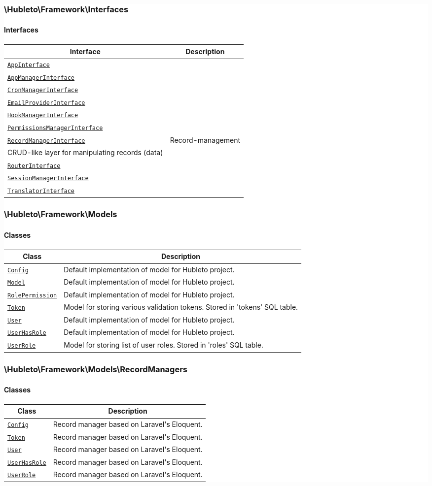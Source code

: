 ### \Hubleto\Framework\Interfaces

#### Interfaces

| Interface                                                                                           | Description                                                       |
|-----------------------------------------------------------------------------------------------------|-------------------------------------------------------------------|
| [`AppInterface`](./classes/Hubleto/Framework/Interfaces/AppInterface)                               |                                                                   |
| [`AppManagerInterface`](./classes/Hubleto/Framework/Interfaces/AppManagerInterface)                 |                                                                   |
| [`CronManagerInterface`](./classes/Hubleto/Framework/Interfaces/CronManagerInterface)               |                                                                   |
| [`EmailProviderInterface`](./classes/Hubleto/Framework/Interfaces/EmailProviderInterface)           |                                                                   |
| [`HookManagerInterface`](./classes/Hubleto/Framework/Interfaces/HookManagerInterface)               |                                                                   |
| [`PermissionsManagerInterface`](./classes/Hubleto/Framework/Interfaces/PermissionsManagerInterface) |                                                                   |
| [`RecordManagerInterface`](./classes/Hubleto/Framework/Interfaces/RecordManagerInterface)           | Record-management
CRUD-like layer for manipulating records (data) |
| [`RouterInterface`](./classes/Hubleto/Framework/Interfaces/RouterInterface)                         |                                                                   |
| [`SessionManagerInterface`](./classes/Hubleto/Framework/Interfaces/SessionManagerInterface)         |                                                                   |
| [`TranslatorInterface`](./classes/Hubleto/Framework/Interfaces/TranslatorInterface)                 |                                                                   |

### \Hubleto\Framework\Models

#### Classes

| Class                                                                 | Description                                                                |
|-----------------------------------------------------------------------|----------------------------------------------------------------------------|
| [`Config`](./classes/Hubleto/Framework/Models/Config)                 | Default implementation of model for Hubleto project.                       |
| [`Model`](./classes/Hubleto/Framework/Models/Model)                   | Default implementation of model for Hubleto project.                       |
| [`RolePermission`](./classes/Hubleto/Framework/Models/RolePermission) | Default implementation of model for Hubleto project.                       |
| [`Token`](./classes/Hubleto/Framework/Models/Token)                   | Model for storing various validation tokens. Stored in 'tokens' SQL table. |
| [`User`](./classes/Hubleto/Framework/Models/User)                     | Default implementation of model for Hubleto project.                       |
| [`UserHasRole`](./classes/Hubleto/Framework/Models/UserHasRole)       | Default implementation of model for Hubleto project.                       |
| [`UserRole`](./classes/Hubleto/Framework/Models/UserRole)             | Model for storing list of user roles. Stored in 'roles' SQL table.         |

### \Hubleto\Framework\Models\RecordManagers

#### Classes

| Class                                                                          | Description                                 |
|--------------------------------------------------------------------------------|---------------------------------------------|
| [`Config`](./classes/Hubleto/Framework/Models/RecordManagers/Config)           | Record manager based on Laravel's Eloquent. |
| [`Token`](./classes/Hubleto/Framework/Models/RecordManagers/Token)             | Record manager based on Laravel's Eloquent. |
| [`User`](./classes/Hubleto/Framework/Models/RecordManagers/User)               | Record manager based on Laravel's Eloquent. |
| [`UserHasRole`](./classes/Hubleto/Framework/Models/RecordManagers/UserHasRole) | Record manager based on Laravel's Eloquent. |
| [`UserRole`](./classes/Hubleto/Framework/Models/RecordManagers/UserRole)       | Record manager based on Laravel's Eloquent. |
